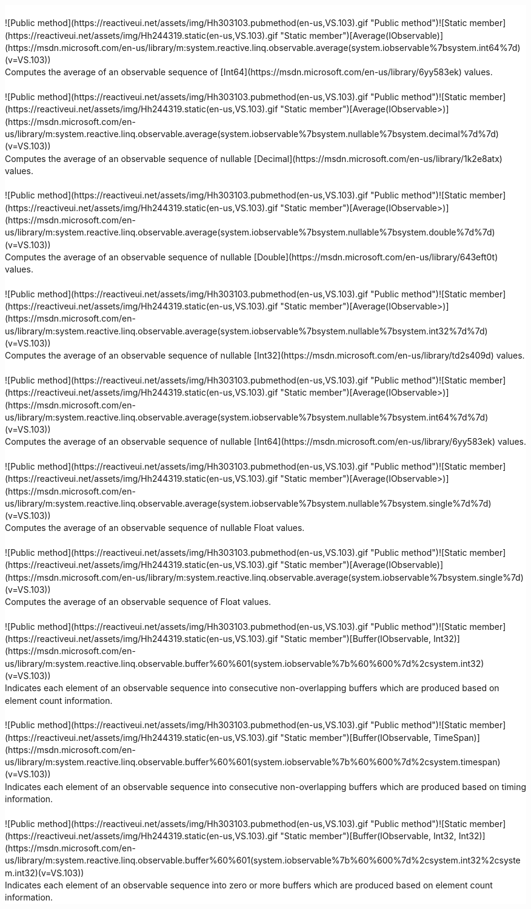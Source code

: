 
<br/>
![Public method](https://reactiveui.net/assets/img/Hh303103.pubmethod(en-us,VS.103).gif "Public method")![Static member](https://reactiveui.net/assets/img/Hh244319.static(en-us,VS.103).gif "Static member")[Average(IObservable<Int64>)](https://msdn.microsoft.com/en-us/library/m:system.reactive.linq.observable.average(system.iobservable%7bsystem.int64%7d)(v=VS.103))<br/>
Computes the average of an observable sequence of [Int64](https://msdn.microsoft.com/en-us/library/6yy583ek) values.<br/>


<br/>
![Public method](https://reactiveui.net/assets/img/Hh303103.pubmethod(en-us,VS.103).gif "Public method")![Static member](https://reactiveui.net/assets/img/Hh244319.static(en-us,VS.103).gif "Static member")[Average(IObservable<Nullable<Decimal>>)](https://msdn.microsoft.com/en-us/library/m:system.reactive.linq.observable.average(system.iobservable%7bsystem.nullable%7bsystem.decimal%7d%7d)(v=VS.103))<br/>
Computes the average of an observable sequence of nullable [Decimal](https://msdn.microsoft.com/en-us/library/1k2e8atx) values.<br/>


<br/>
![Public method](https://reactiveui.net/assets/img/Hh303103.pubmethod(en-us,VS.103).gif "Public method")![Static member](https://reactiveui.net/assets/img/Hh244319.static(en-us,VS.103).gif "Static member")[Average(IObservable<Nullable<Double>>)](https://msdn.microsoft.com/en-us/library/m:system.reactive.linq.observable.average(system.iobservable%7bsystem.nullable%7bsystem.double%7d%7d)(v=VS.103))<br/>
Computes the average of an observable sequence of nullable [Double](https://msdn.microsoft.com/en-us/library/643eft0t) values.<br/>


<br/>
![Public method](https://reactiveui.net/assets/img/Hh303103.pubmethod(en-us,VS.103).gif "Public method")![Static member](https://reactiveui.net/assets/img/Hh244319.static(en-us,VS.103).gif "Static member")[Average(IObservable<Nullable<Int32>>)](https://msdn.microsoft.com/en-us/library/m:system.reactive.linq.observable.average(system.iobservable%7bsystem.nullable%7bsystem.int32%7d%7d)(v=VS.103))<br/>
Computes the average of an observable sequence of nullable [Int32](https://msdn.microsoft.com/en-us/library/td2s409d) values.<br/>


<br/>
![Public method](https://reactiveui.net/assets/img/Hh303103.pubmethod(en-us,VS.103).gif "Public method")![Static member](https://reactiveui.net/assets/img/Hh244319.static(en-us,VS.103).gif "Static member")[Average(IObservable<Nullable<Int64>>)](https://msdn.microsoft.com/en-us/library/m:system.reactive.linq.observable.average(system.iobservable%7bsystem.nullable%7bsystem.int64%7d%7d)(v=VS.103))<br/>
Computes the average of an observable sequence of nullable [Int64](https://msdn.microsoft.com/en-us/library/6yy583ek) values.<br/>


<br/>
![Public method](https://reactiveui.net/assets/img/Hh303103.pubmethod(en-us,VS.103).gif "Public method")![Static member](https://reactiveui.net/assets/img/Hh244319.static(en-us,VS.103).gif "Static member")[Average(IObservable<Nullable<Single>>)](https://msdn.microsoft.com/en-us/library/m:system.reactive.linq.observable.average(system.iobservable%7bsystem.nullable%7bsystem.single%7d%7d)(v=VS.103))<br/>
Computes the average of an observable sequence of nullable Float values.<br/>


<br/>
![Public method](https://reactiveui.net/assets/img/Hh303103.pubmethod(en-us,VS.103).gif "Public method")![Static member](https://reactiveui.net/assets/img/Hh244319.static(en-us,VS.103).gif "Static member")[Average(IObservable<Single>)](https://msdn.microsoft.com/en-us/library/m:system.reactive.linq.observable.average(system.iobservable%7bsystem.single%7d)(v=VS.103))<br/>
Computes the average of an observable sequence of Float values.<br/>


<br/>
![Public method](https://reactiveui.net/assets/img/Hh303103.pubmethod(en-us,VS.103).gif "Public method")![Static member](https://reactiveui.net/assets/img/Hh244319.static(en-us,VS.103).gif "Static member")[Buffer<TSource>(IObservable<TSource>, Int32)](https://msdn.microsoft.com/en-us/library/m:system.reactive.linq.observable.buffer%60%601(system.iobservable%7b%60%600%7d%2csystem.int32)(v=VS.103))<br/>
Indicates each element of an observable sequence into consecutive non-overlapping buffers which are produced based on element count information.<br/>


<br/>
![Public method](https://reactiveui.net/assets/img/Hh303103.pubmethod(en-us,VS.103).gif "Public method")![Static member](https://reactiveui.net/assets/img/Hh244319.static(en-us,VS.103).gif "Static member")[Buffer<TSource>(IObservable<TSource>, TimeSpan)](https://msdn.microsoft.com/en-us/library/m:system.reactive.linq.observable.buffer%60%601(system.iobservable%7b%60%600%7d%2csystem.timespan)(v=VS.103))<br/>
Indicates each element of an observable sequence into consecutive non-overlapping buffers which are produced based on timing information.<br/>


<br/>
![Public method](https://reactiveui.net/assets/img/Hh303103.pubmethod(en-us,VS.103).gif "Public method")![Static member](https://reactiveui.net/assets/img/Hh244319.static(en-us,VS.103).gif "Static member")[Buffer<TSource>(IObservable<TSource>, Int32, Int32)](https://msdn.microsoft.com/en-us/library/m:system.reactive.linq.observable.buffer%60%601(system.iobservable%7b%60%600%7d%2csystem.int32%2csystem.int32)(v=VS.103))<br/>
Indicates each element of an observable sequence into zero or more buffers which are produced based on element count information.<br/>
